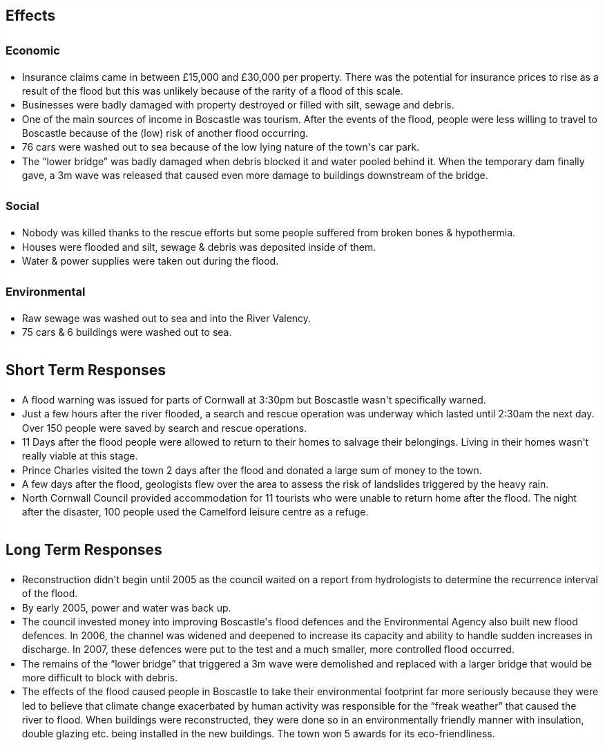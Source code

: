 ## Effects

### Economic

- Insurance claims came in between £15,000 and £30,000 per property. There was the potential for insurance prices to rise as a result of the flood but this was unlikely because of the rarity of a flood of this scale.
- Businesses were badly damaged with property destroyed or filled with silt, sewage and debris. 
- One of the main sources of income in Boscastle was tourism. After the events of the flood, people were less willing to travel to Boscastle because of the (low) risk of another flood occurring.
- 76 cars were washed out to sea because of the low lying nature of the town's car park.
- The “lower bridge” was badly damaged when debris blocked it and water pooled behind it. When the temporary dam finally gave, a 3m wave was released that caused even more damage to buildings downstream of the bridge. 

### Social

- Nobody was killed thanks to the rescue efforts but some people suffered from broken bones & hypothermia.
- Houses were flooded and silt, sewage & debris was deposited inside of them.
- Water & power supplies were taken out during the flood.

### Environmental

- Raw sewage was washed out to sea and into the River Valency.
- 75 cars & 6 buildings were washed out to sea. 

## Short Term Responses

- A flood warning was issued for parts of Cornwall at 3:30pm but Boscastle wasn't specifically warned. 
- Just a few hours after the river flooded, a search and rescue operation was underway which lasted until 2:30am the next day. Over 150 people were saved by search and rescue operations.
- 11 Days after the flood people were allowed to return to their homes to salvage their belongings. Living in their homes wasn't really viable at this stage. 
- Prince Charles visited the town 2 days after the flood and donated a large sum of money to the town.
- A few days after the flood, geologists flew over the area to assess the risk of landslides triggered by the heavy rain. 
- North Cornwall Council provided accommodation for 11 tourists who were unable to return home after the flood. The night after the disaster, 100 people used the Camelford leisure centre as a refuge.

## Long Term Responses

- Reconstruction didn't begin until 2005 as the council waited on a report from hydrologists to determine the recurrence interval of the flood.
- By early 2005, power and water was back up. 
- The council invested money into improving Boscastle's flood defences and the Environmental Agency also built new flood defences. In 2006, the channel was widened and deepened to increase its capacity and ability to handle sudden increases in discharge. In 2007, these defences were put to the test and a much smaller, more controlled flood occurred. 
- The remains of the “lower bridge” that triggered a 3m wave were demolished and replaced with a larger bridge that would be more difficult to block with debris.
- The effects of the flood caused people in Boscastle to take their environmental footprint far more seriously because they were led to believe that climate change exacerbated by human activity was responsible for the “freak weather” that caused the river to flood. When buildings were reconstructed, they were done so in an environmentally friendly manner with insulation, double glazing etc. being installed in the new buildings. The town won 5 awards for its eco-friendliness.
